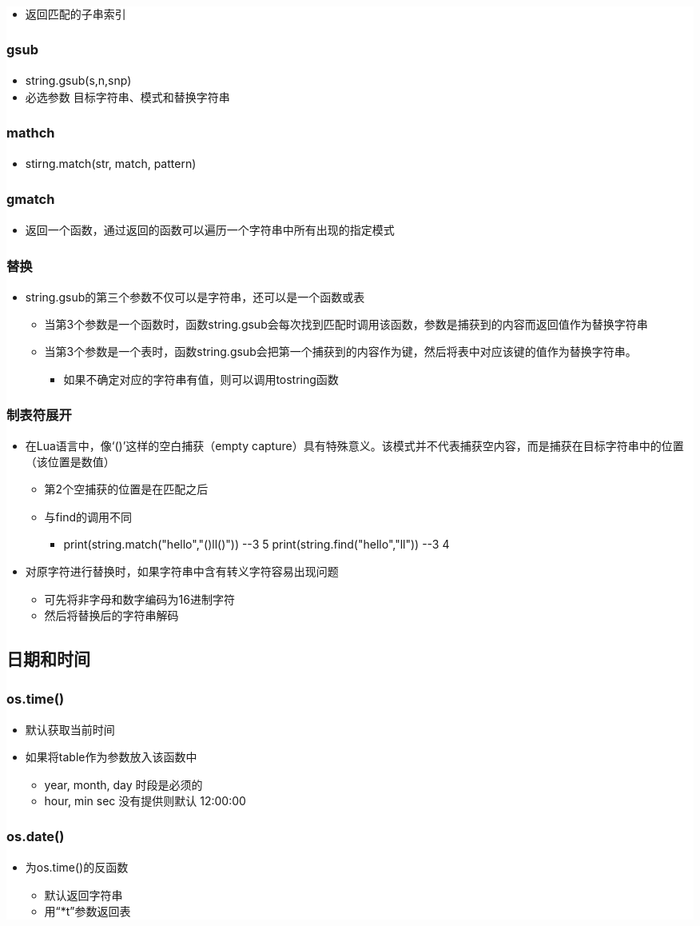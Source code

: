 - 返回匹配的子串索引

### gsub

- string.gsub(s,n,snp)
- 必选参数 目标字符串、模式和替换字符串

### mathch

- stirng.match(str, match, pattern)

### gmatch

- 返回一个函数，通过返回的函数可以遍历一个字符串中所有出现的指定模式

### 替换

- string.gsub的第三个参数不仅可以是字符串，还可以是一个函数或表

	- 当第3个参数是一个函数时，函数string.gsub会每次找到匹配时调用该函数，参数是捕获到的内容而返回值作为替换字符串
	- 当第3个参数是一个表时，函数string.gsub会把第一个捕获到的内容作为键，然后将表中对应该键的值作为替换字符串。

		- 如果不确定对应的字符串有值，则可以调用tostring函数

### 制表符展开

- 在Lua语言中，像‘()’这样的空白捕获（empty capture）具有特殊意义。该模式并不代表捕获空内容，而是捕获在目标字符串中的位置（该位置是数值）

	- 第2个空捕获的位置是在匹配之后
	- 与find的调用不同

		- print(string.match("hello","()ll()"))   --3 5
print(string.find("hello","ll"))        --3 4

- 对原字符进行替换时，如果字符串中含有转义字符容易出现问题

	- 可先将非字母和数字编码为16进制字符
	- 然后将替换后的字符串解码

## 日期和时间

### os.time()

- 默认获取当前时间
- 如果将table作为参数放入该函数中

	- year, month, day 时段是必须的
	- hour, min sec 没有提供则默认 12:00:00

### os.date()

- 为os.time()的反函数

	- 默认返回字符串
	- 用“*t”参数返回表
